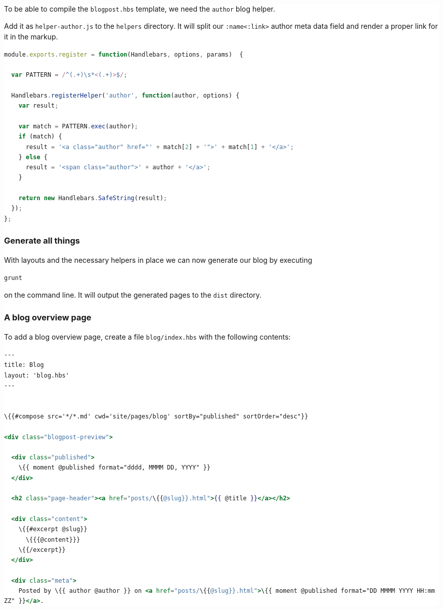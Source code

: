 To be able to compile the `blogpost.hbs` template, we need the `author` blog helper.

Add it as `helper-author.js` to the `helpers` directory.
It will split our `:name<:link>` author meta data field and render a proper link for it in the markup.


```javascript
module.exports.register = function(Handlebars, options, params)  {

  var PATTERN = /^(.+)\s*<(.+)>$/;

  Handlebars.registerHelper('author', function(author, options) {
    var result;

    var match = PATTERN.exec(author);
    if (match) {
      result = '<a class="author" href="' + match[2] + '">' + match[1] + '</a>';
    } else {
      result = '<span class="author">' + author + '</a>';
    }

    return new Handlebars.SafeString(result);
  });
};
```


### Generate all things

With layouts and the necessary helpers in place we can now generate our blog by executing

```bash
grunt
```

on the command line. It will output the generated pages to the `dist` directory.


### A blog overview page

To add a blog overview page, create a file `blog/index.hbs` with the following contents:

```handlebars
---
title: Blog
layout: 'blog.hbs'
---


\{{#compose src='*/*.md' cwd='site/pages/blog' sortBy="published" sortOrder="desc"}}

<div class="blogpost-preview">

  <div class="published">
    \{{ moment @published format="dddd, MMMM DD, YYYY" }}
  </div>

  <h2 class="page-header"><a href="posts/\{{@slug}}.html">{{ @title }}</a></h2>

  <div class="content">
    \{{#excerpt @slug}}
      \{{{@content}}}
    \{{/excerpt}}
  </div>

  <div class="meta">
    Posted by \{{ author @author }} on <a href="posts/\{{@slug}}.html">\{{ moment @published format="DD MMMM YYYY HH:mm ZZ" }}</a>.
```